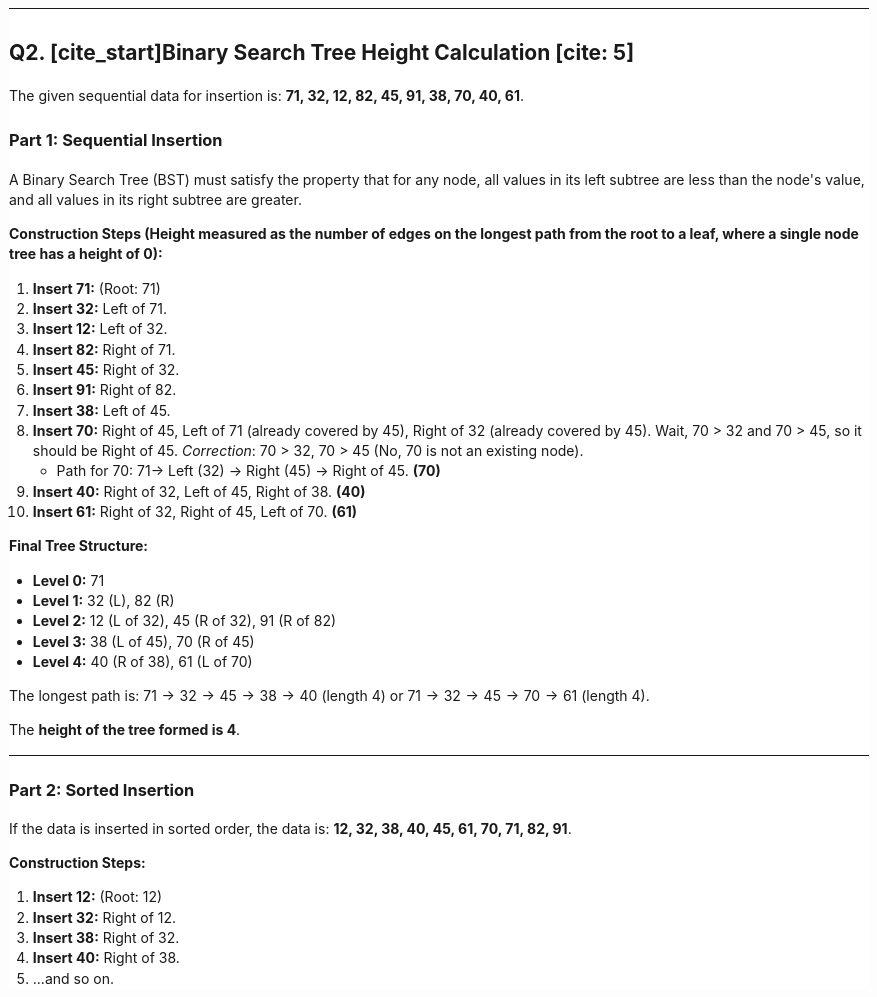 ***

## Q2. [cite_start]Binary Search Tree Height Calculation [cite: 5]

The given sequential data for insertion is: **71, 32, 12, 82, 45, 91, 38, 70, 40, 61**.

### Part 1: Sequential Insertion

A Binary Search Tree (BST) must satisfy the property that for any node, all values in its left subtree are less than the node's value, and all values in its right subtree are greater.

**Construction Steps (Height measured as the number of edges on the longest path from the root to a leaf, where a single node tree has a height of 0):**

1.  **Insert 71:** (Root: 71)
2.  **Insert 32:** Left of 71.
3.  **Insert 12:** Left of 32.
4.  **Insert 82:** Right of 71.
5.  **Insert 45:** Right of 32.
6.  **Insert 91:** Right of 82.
7.  **Insert 38:** Left of 45.
8.  **Insert 70:** Right of 45, Left of 71 (already covered by 45), Right of 32 (already covered by 45). Wait, 70 > 32 and 70 > 45, so it should be Right of 45. *Correction*: 70 > 32, 70 > 45 (No, 70 is not an existing node).
    * Path for 70: $71 \rightarrow$ Left (32) $\rightarrow$ Right (45) $\rightarrow$ Right of 45. **(70)**
9.  **Insert 40:** Right of 32, Left of 45, Right of 38. **(40)**
10. **Insert 61:** Right of 32, Right of 45, Left of 70. **(61)**

**Final Tree Structure:**

* **Level 0:** 71
* **Level 1:** 32 (L), 82 (R)
* **Level 2:** 12 (L of 32), 45 (R of 32), 91 (R of 82)
* **Level 3:** 38 (L of 45), 70 (R of 45)
* **Level 4:** 40 (R of 38), 61 (L of 70)

The longest path is: $71 \rightarrow 32 \rightarrow 45 \rightarrow 38 \rightarrow 40$ (length 4) or $71 \rightarrow 32 \rightarrow 45 \rightarrow 70 \rightarrow 61$ (length 4).

The **height of the tree formed is 4**.

***

### Part 2: Sorted Insertion

If the data is inserted in sorted order, the data is: **12, 32, 38, 40, 45, 61, 70, 71, 82, 91**.

**Construction Steps:**

1.  **Insert 12:** (Root: 12)
2.  **Insert 32:** Right of 12.
3.  **Insert 38:** Right of 32.
4.  **Insert 40:** Right of 38.
5.  ...and so on.
